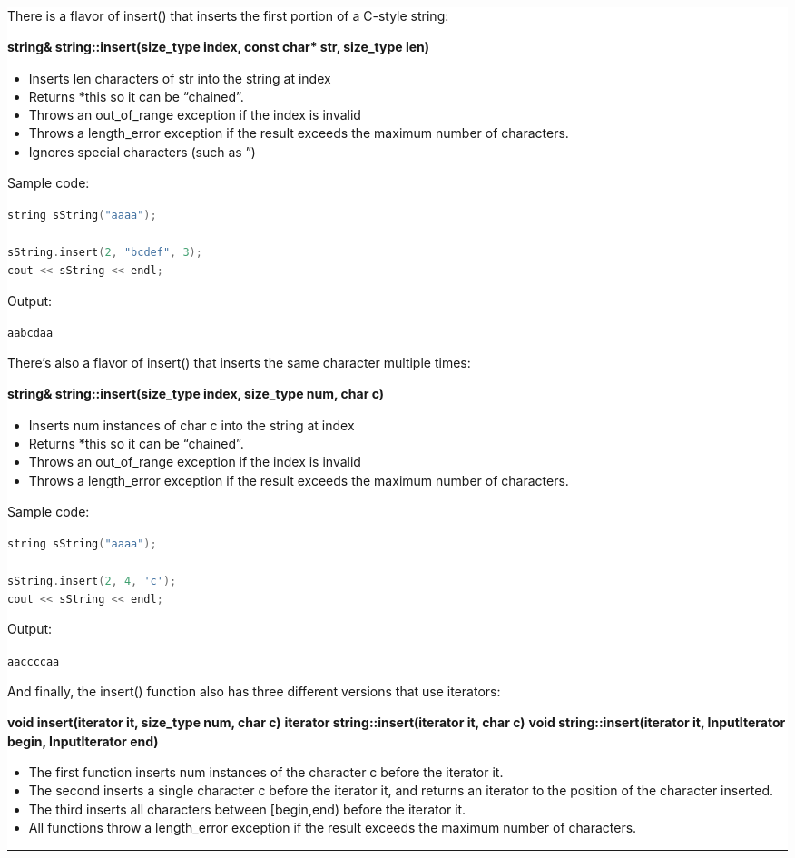There is a flavor of insert() that inserts the first portion of a C-style string:

**string& string::insert(size_type index, const char\* str, size_type len)**

- Inserts len characters of str into the string at index
- Returns *this so it can be “chained”.
- Throws an out_of_range exception if the index is invalid
- Throws a length_error exception if the result exceeds the maximum number of characters.
- Ignores special characters (such as ”)

Sample code:

```cpp
string sString("aaaa");

sString.insert(2, "bcdef", 3);
cout << sString << endl;
```

Output:

```
aabcdaa
```

There’s also a flavor of insert() that inserts the same character multiple times:

**string& string::insert(size_type index, size_type num, char c)**

- Inserts num instances of char c into the string at index
- Returns *this so it can be “chained”.
- Throws an out_of_range exception if the index is invalid
- Throws a length_error exception if the result exceeds the maximum number of characters.

Sample code:

```cpp
string sString("aaaa");

sString.insert(2, 4, 'c');
cout << sString << endl;
```

Output:

```
aaccccaa
```

And finally, the insert() function also has three different versions that use iterators:

**void insert(iterator it, size_type num, char c)**
**iterator string::insert(iterator it, char c)**
**void string::insert(iterator it, InputIterator begin, InputIterator end)**

- The first function inserts num instances of the character c before the iterator it.
- The second inserts a single character c before the iterator it, and returns an iterator to the position of the character inserted.
- The third inserts all characters between [begin,end) before the iterator it.
- All functions throw a length_error exception if the result exceeds the maximum number of characters.

------

